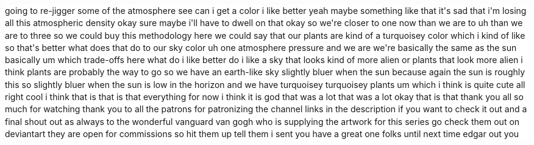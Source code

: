 going to re-jigger some of the
atmosphere see can i get a color i like
better
yeah maybe something like that
it's sad that i'm losing all this
atmospheric density okay
sure maybe i'll have to dwell on that
okay so
we're closer to one now
than we are to uh
than we are to three so we could buy
this methodology here we could say that
our plants are kind of a turquoisey
color which i kind of like
so that's better what does that do to
our sky color
uh one atmosphere pressure
and we are
we're
basically the same as the sun
basically
um
which
trade-offs here what do i like better do
i like a sky that looks kind of
more alien or plants that look more
alien i think plants are probably the
way to go so we have an earth-like sky
slightly bluer when the sun because
again the sun is roughly this so
slightly bluer when the sun is low in
the horizon
and we have turquoisey turquoisey plants
um which i think is quite cute
all right cool i think that
is
that is that everything for now i think
it is
god that was a lot that was a lot okay
that is that thank you all so much for
watching thank you to all the patrons
for patronizing the channel links in the
description if you want to check it out
and a final shout out as always to the
wonderful vanguard van gogh who is
supplying the artwork for this series
go check them out on deviantart they are
open for commissions so hit them up tell
them i sent you have a great one folks
until next time
edgar out
you